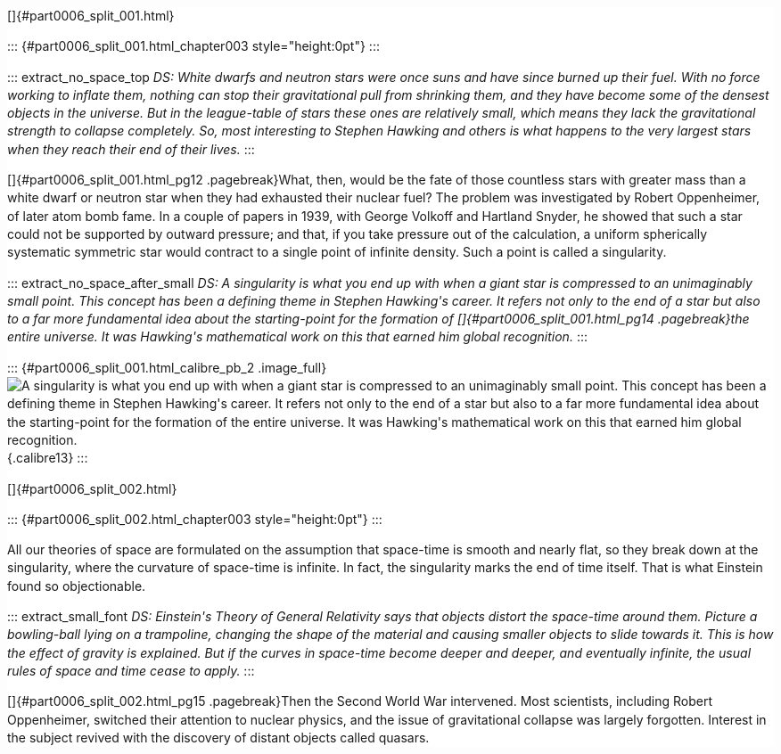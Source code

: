 []{#part0006_split_001.html}

::: {#part0006_split_001.html_chapter003 style="height:0pt"}
:::

::: extract_no_space_top
*DS: White dwarfs and neutron stars were once suns and have since burned up their fuel. With no force working to inflate them, nothing can stop their gravitational pull from shrinking them, and they have become some of the densest objects in the universe. But in the league-table of stars these ones are relatively small, which means they lack the gravitational strength to collapse completely. So, most interesting to Stephen Hawking and others is what happens to the very largest stars when they reach their end of their lives.*
:::

[]{#part0006_split_001.html_pg12 .pagebreak}What, then, would be the fate of those countless stars with greater mass than a white dwarf or neutron star when they had exhausted their nuclear fuel? The problem was investigated by Robert Oppenheimer, of later atom bomb fame. In a couple of papers in 1939, with George Volkoff and Hartland Snyder, he showed that such a star could not be supported by outward pressure; and that, if you take pressure out of the calculation, a uniform spherically systematic symmetric star would contract to a single point of infinite density. Such a point is called a singularity.

::: extract_no_space_after_small
*DS: A singularity is what you end up with when a giant star is compressed to an unimaginably small point. This concept has been a defining theme in Stephen Hawking's career. It refers not only to the end of a star but also to a far more fundamental idea about the starting-point for the formation of []{#part0006_split_001.html_pg14 .pagebreak}the entire universe. It was Hawking's mathematical work on this that earned him global recognition.*
:::

::: {#part0006_split_001.html_calibre_pb_2 .image_full}
![A singularity is what you end up with when a giant star is compressed to an unimaginably small point. This concept has been a defining theme in Stephen Hawking's career. It refers not only to the end of a star but also to a far more fundamental idea about the starting-point for the formation of the entire universe. It was Hawking's mathematical work on this that earned him global recognition.](images/00004.jpeg){.calibre13}
:::

[]{#part0006_split_002.html}

::: {#part0006_split_002.html_chapter003 style="height:0pt"}
:::

All our theories of space are formulated on the assumption that space-time is smooth and nearly flat, so they break down at the singularity, where the curvature of space-time is infinite. In fact, the singularity marks the end of time itself. That is what Einstein found so objectionable.

::: extract_small_font
*DS: Einstein's Theory of General Relativity says that objects distort the space-time around them. Picture a bowling-ball lying on a trampoline, changing the shape of the material and causing smaller objects to slide towards it. This is how the effect of gravity is explained. But if the curves in space-time become deeper and deeper, and eventually infinite, the usual rules of space and time cease to apply.*
:::

[]{#part0006_split_002.html_pg15 .pagebreak}Then the Second World War intervened. Most scientists, including Robert Oppenheimer, switched their attention to nuclear physics, and the issue of gravitational collapse was largely forgotten. Interest in the subject revived with the discovery of distant objects called quasars.
